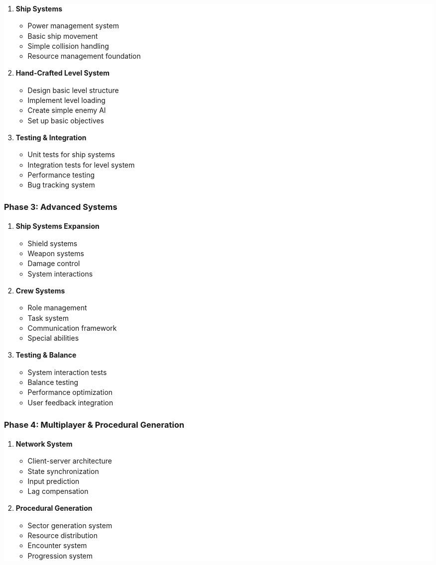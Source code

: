 1. **Ship Systems**

   - Power management system
   - Basic ship movement
   - Simple collision handling
   - Resource management foundation

2. **Hand-Crafted Level System**

   - Design basic level structure
   - Implement level loading
   - Create simple enemy AI
   - Set up basic objectives

3. **Testing & Integration**
   - Unit tests for ship systems
   - Integration tests for level system
   - Performance testing
   - Bug tracking system

### Phase 3: Advanced Systems

1. **Ship Systems Expansion**

   - Shield systems
   - Weapon systems
   - Damage control
   - System interactions

2. **Crew Systems**

   - Role management
   - Task system
   - Communication framework
   - Special abilities

3. **Testing & Balance**
   - System interaction tests
   - Balance testing
   - Performance optimization
   - User feedback integration

### Phase 4: Multiplayer & Procedural Generation

1. **Network System**

   - Client-server architecture
   - State synchronization
   - Input prediction
   - Lag compensation

2. **Procedural Generation**

   - Sector generation system
   - Resource distribution
   - Encounter system
   - Progression system

